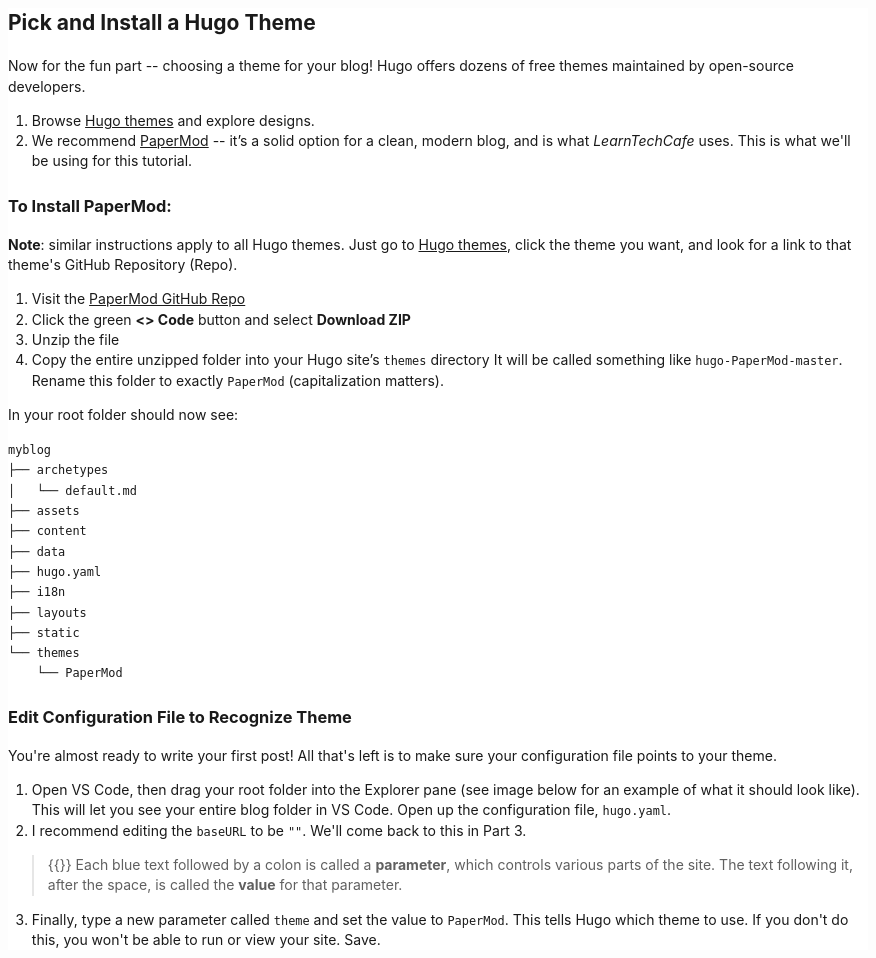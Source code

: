 
## Pick and Install a Hugo Theme

Now for the fun part -- choosing a theme for your blog! Hugo offers dozens of free themes maintained by open-source developers.

1. Browse [Hugo themes](https://themes.gohugo.io/) and explore designs.
2. We recommend [PaperMod](https://themes.gohugo.io/themes/hugo-papermod/) -- it’s a solid
   option for a clean, modern blog, and is what *LearnTechCafe* uses. This is what we'll be using for this tutorial.

### To Install PaperMod:

**Note**: similar instructions apply to all Hugo themes. Just go to [Hugo themes](https://themes.gohugo.io/), click the theme you want, and look for a link to that theme's GitHub Repository (Repo).  
1. Visit the [PaperMod GitHub Repo](https://github.com/adityatelange/hugo-PaperMod)
2. Click the green **<> Code** button and select **Download ZIP**
3. Unzip the file
4. Copy the entire unzipped folder into your Hugo site’s `themes` directory
   It will be called something like `hugo-PaperMod-master`. Rename this folder to exactly `PaperMod` (capitalization matters).

In your root folder should now see:

```
myblog
├── archetypes
│   └── default.md
├── assets
├── content
├── data
├── hugo.yaml
├── i18n
├── layouts
├── static
└── themes
    └── PaperMod

```

### Edit Configuration File to Recognize Theme

You're almost ready to write your first post! All that's left is to make sure your configuration file points to your theme.

1. Open VS Code, then drag your root folder into the Explorer pane (see image below for an
   example of what it should look like). This will let you see your entire blog folder in
   VS Code. Open up the configuration file, `hugo.yaml`.
2. I recommend editing the `baseURL` to be `""`. We'll come back to this in Part 3.
> {{<bot>}} Each blue text followed by a colon is called a **parameter**, which controls
   various parts of the site. The text following it, after the space, is called the **value** for that parameter.
3. Finally, type a new parameter called `theme` and set the value to `PaperMod`. This
   tells Hugo which theme to use. If you don't do this, you won't be able to run or view your site. Save.
